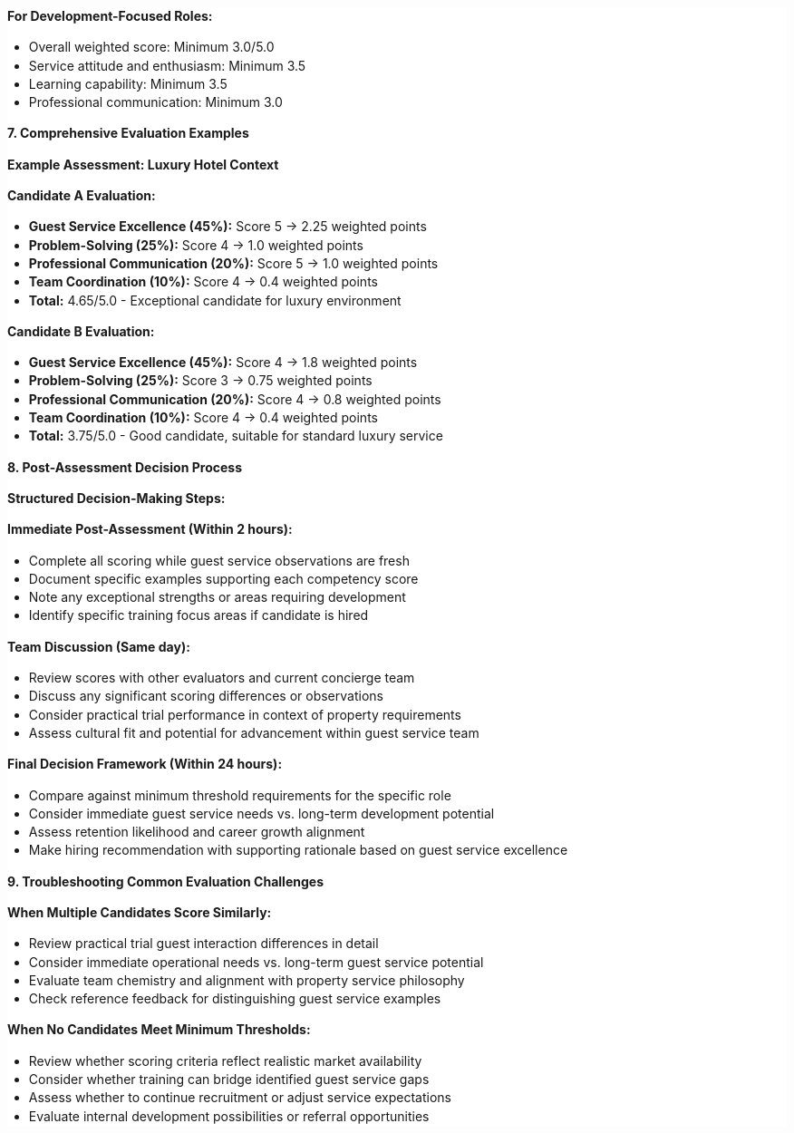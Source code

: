**For Development-Focused Roles:**
- Overall weighted score: Minimum 3.0/5.0
- Service attitude and enthusiasm: Minimum 3.5
- Learning capability: Minimum 3.5
- Professional communication: Minimum 3.0

**7. Comprehensive Evaluation Examples**

**Example Assessment: Luxury Hotel Context**

**Candidate A Evaluation:**
- **Guest Service Excellence (45%):** Score 5 → 2.25 weighted points
- **Problem-Solving (25%):** Score 4 → 1.0 weighted points
- **Professional Communication (20%):** Score 5 → 1.0 weighted points
- **Team Coordination (10%):** Score 4 → 0.4 weighted points
- **Total:** 4.65/5.0 - Exceptional candidate for luxury environment

**Candidate B Evaluation:**
- **Guest Service Excellence (45%):** Score 4 → 1.8 weighted points
- **Problem-Solving (25%):** Score 3 → 0.75 weighted points
- **Professional Communication (20%):** Score 4 → 0.8 weighted points
- **Team Coordination (10%):** Score 4 → 0.4 weighted points
- **Total:** 3.75/5.0 - Good candidate, suitable for standard luxury service

**8. Post-Assessment Decision Process**

**Structured Decision-Making Steps:**

**Immediate Post-Assessment (Within 2 hours):**
- Complete all scoring while guest service observations are fresh
- Document specific examples supporting each competency score
- Note any exceptional strengths or areas requiring development
- Identify specific training focus areas if candidate is hired

**Team Discussion (Same day):**
- Review scores with other evaluators and current concierge team
- Discuss any significant scoring differences or observations
- Consider practical trial performance in context of property requirements
- Assess cultural fit and potential for advancement within guest service team

**Final Decision Framework (Within 24 hours):**
- Compare against minimum threshold requirements for the specific role
- Consider immediate guest service needs vs. long-term development potential
- Assess retention likelihood and career growth alignment
- Make hiring recommendation with supporting rationale based on guest service excellence

**9. Troubleshooting Common Evaluation Challenges**

**When Multiple Candidates Score Similarly:**
- Review practical trial guest interaction differences in detail
- Consider immediate operational needs vs. long-term guest service potential
- Evaluate team chemistry and alignment with property service philosophy
- Check reference feedback for distinguishing guest service examples

**When No Candidates Meet Minimum Thresholds:**
- Review whether scoring criteria reflect realistic market availability
- Consider whether training can bridge identified guest service gaps
- Assess whether to continue recruitment or adjust service expectations
- Evaluate internal development possibilities or referral opportunities
